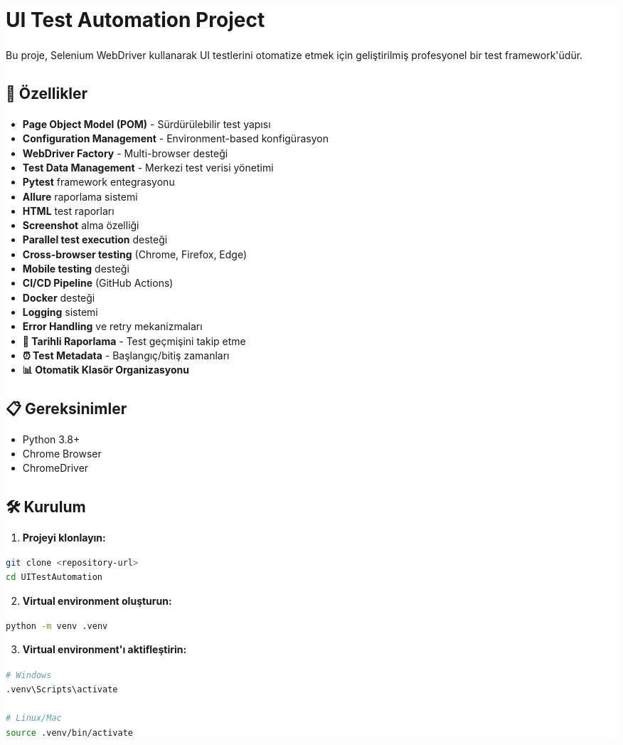 # UI Test Automation Project

Bu proje, Selenium WebDriver kullanarak UI testlerini otomatize etmek için geliştirilmiş profesyonel bir test framework'üdür.

## 🚀 Özellikler

- **Page Object Model (POM)** - Sürdürülebilir test yapısı
- **Configuration Management** - Environment-based konfigürasyon
- **WebDriver Factory** - Multi-browser desteği
- **Test Data Management** - Merkezi test verisi yönetimi
- **Pytest** framework entegrasyonu
- **Allure** raporlama sistemi
- **HTML** test raporları
- **Screenshot** alma özelliği
- **Parallel test execution** desteği
- **Cross-browser testing** (Chrome, Firefox, Edge)
- **Mobile testing** desteği
- **CI/CD Pipeline** (GitHub Actions)
- **Docker** desteği
- **Logging** sistemi
- **Error Handling** ve retry mekanizmaları
- **📅 Tarihli Raporlama** - Test geçmişini takip etme
- **⏰ Test Metadata** - Başlangıç/bitiş zamanları
- **📊 Otomatik Klasör Organizasyonu**

## 📋 Gereksinimler

- Python 3.8+
- Chrome Browser
- ChromeDriver

## 🛠️ Kurulum

1. **Projeyi klonlayın:**
```bash
git clone <repository-url>
cd UITestAutomation
```

2. **Virtual environment oluşturun:**
```bash
python -m venv .venv
```

3. **Virtual environment'ı aktifleştirin:**
```bash
# Windows
.venv\Scripts\activate

# Linux/Mac
source .venv/bin/activate
```
